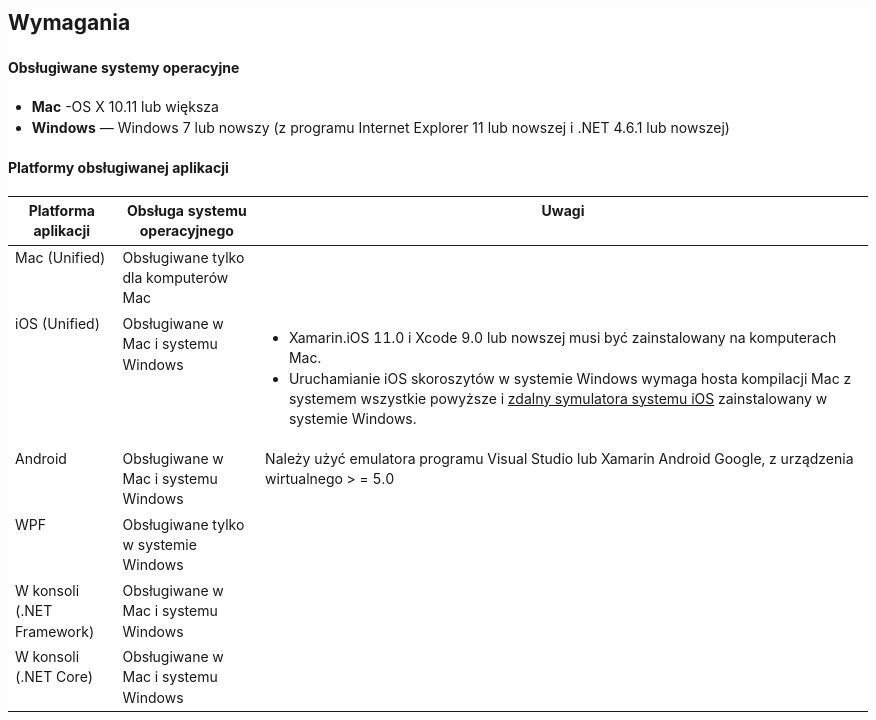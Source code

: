 ## <a name="requirements"></a>Wymagania

#### <a name="supported-operating-systems"></a>Obsługiwane systemy operacyjne

- **Mac** -OS X 10.11 lub większa
- **Windows** — Windows 7 lub nowszy (z programu Internet Explorer 11 lub nowszej i .NET 4.6.1 lub nowszej)

#### <a name="supported-app-platforms"></a>Platformy obsługiwanej aplikacji

<table>
<thead>
  <tr>
    <th>Platforma aplikacji</th>
    <th>Obsługa systemu operacyjnego</th>
    <th>Uwagi</th>
  </tr>
</thead>
<tbody>
  <tr>
    <td>Mac (Unified)</td>
    <td>Obsługiwane tylko dla komputerów Mac</td>
    <td/>
  </tr>
  <tr>
    <td>iOS (Unified)</td>
    <td>Obsługiwane w Mac i systemu Windows</td>
    <td>
      <ul>
        <li>Xamarin.iOS 11.0 i Xcode 9.0 lub nowszej musi być zainstalowany na komputerach Mac.</li>
        <li>Uruchamianie iOS skoroszytów w systemie Windows wymaga hosta kompilacji Mac z systemem wszystkie powyższe i <a href="~/tools/ios-simulator.md">zdalny symulatora systemu iOS</a> zainstalowany w systemie Windows.</li>
      </ul>
    </td>
  </tr>
  <tr>
    <td>Android</td>
    <td>Obsługiwane w Mac i systemu Windows</td>
    <td>Należy użyć emulatora programu Visual Studio lub Xamarin Android Google, z urządzenia wirtualnego > = 5.0</td>
  </tr>
  <tr>
    <td>WPF</td>
    <td>Obsługiwane tylko w systemie Windows</td>
    <td/>
  </tr>
  <tr>
    <td>W konsoli (.NET Framework)</td>
    <td>Obsługiwane w Mac i systemu Windows</td>
    <td/>
  </tr>
  <tr>
    <td>W konsoli (.NET Core)</td>
    <td>Obsługiwane w Mac i systemu Windows</td>
    <td/>
  </tr>
</tbody>
</table>
